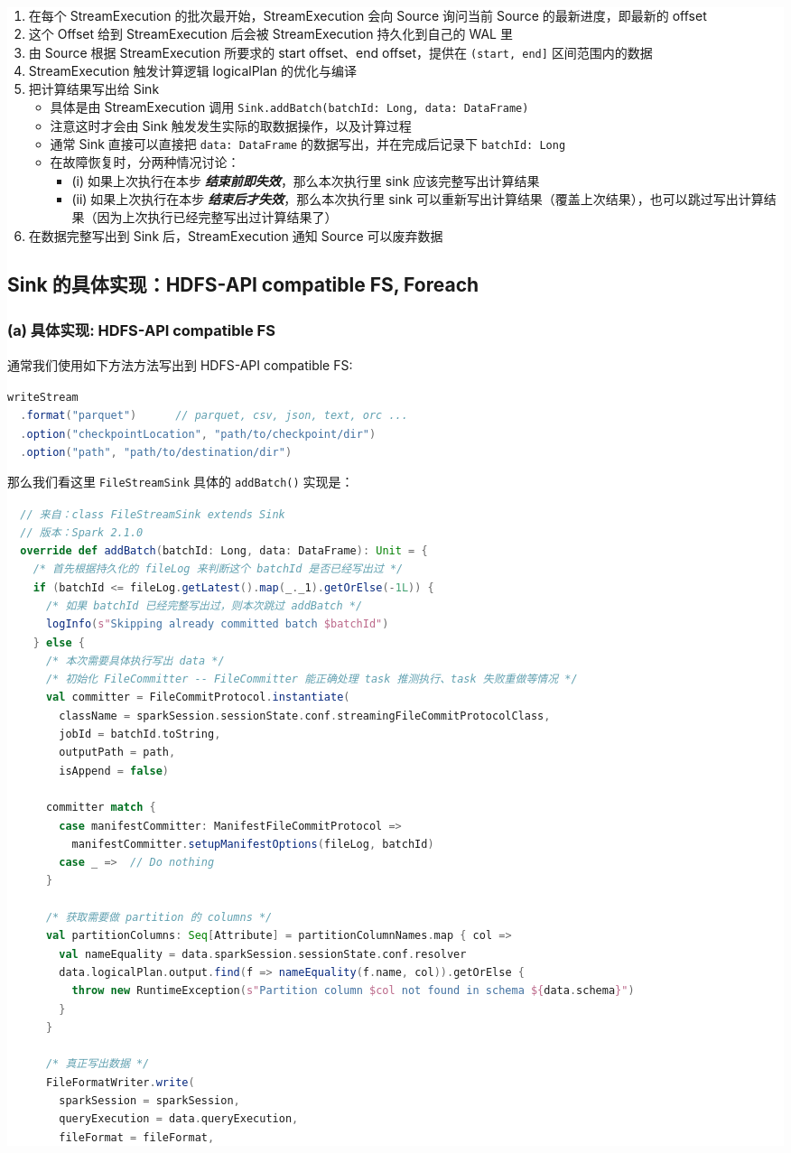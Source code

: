 
1. 在每个 StreamExecution 的批次最开始，StreamExecution 会向 Source 询问当前 Source 的最新进度，即最新的 offset
2. 这个 Offset 给到 StreamExecution 后会被 StreamExecution 持久化到自己的 WAL 里
3. 由 Source 根据 StreamExecution 所要求的 start offset、end offset，提供在 `(start, end]` 区间范围内的数据
4. StreamExecution 触发计算逻辑 logicalPlan 的优化与编译
5. 把计算结果写出给 Sink
     - 具体是由 StreamExecution 调用 `Sink.addBatch(batchId: Long, data: DataFrame)`
     - 注意这时才会由 Sink 触发发生实际的取数据操作，以及计算过程
     - 通常 Sink 直接可以直接把 `data: DataFrame` 的数据写出，并在完成后记录下 `batchId: Long`
     - 在故障恢复时，分两种情况讨论：
       - (i) 如果上次执行在本步 ***结束前即失效***，那么本次执行里 sink 应该完整写出计算结果
       - (ii) 如果上次执行在本步 ***结束后才失效***，那么本次执行里 sink 可以重新写出计算结果（覆盖上次结果），也可以跳过写出计算结果（因为上次执行已经完整写出过计算结果了）
6. 在数据完整写出到 Sink 后，StreamExecution 通知 Source 可以废弃数据

## Sink 的具体实现：HDFS-API compatible FS, Foreach

### (a) 具体实现: HDFS-API compatible FS

通常我们使用如下方法方法写出到  HDFS-API compatible FS:

```scala
writeStream
  .format("parquet")      // parquet, csv, json, text, orc ...
  .option("checkpointLocation", "path/to/checkpoint/dir")
  .option("path", "path/to/destination/dir")
```

那么我们看这里 `FileStreamSink` 具体的  `addBatch()` 实现是：

```scala
  // 来自：class FileStreamSink extends Sink
  // 版本：Spark 2.1.0
  override def addBatch(batchId: Long, data: DataFrame): Unit = {
    /* 首先根据持久化的 fileLog 来判断这个 batchId 是否已经写出过 */
    if (batchId <= fileLog.getLatest().map(_._1).getOrElse(-1L)) {
      /* 如果 batchId 已经完整写出过，则本次跳过 addBatch */
      logInfo(s"Skipping already committed batch $batchId")
    } else {
      /* 本次需要具体执行写出 data */
      /* 初始化 FileCommitter -- FileCommitter 能正确处理 task 推测执行、task 失败重做等情况 */
      val committer = FileCommitProtocol.instantiate(
        className = sparkSession.sessionState.conf.streamingFileCommitProtocolClass,
        jobId = batchId.toString,
        outputPath = path,
        isAppend = false)

      committer match {
        case manifestCommitter: ManifestFileCommitProtocol =>
          manifestCommitter.setupManifestOptions(fileLog, batchId)
        case _ =>  // Do nothing
      }

      /* 获取需要做 partition 的 columns */
      val partitionColumns: Seq[Attribute] = partitionColumnNames.map { col =>
        val nameEquality = data.sparkSession.sessionState.conf.resolver
        data.logicalPlan.output.find(f => nameEquality(f.name, col)).getOrElse {
          throw new RuntimeException(s"Partition column $col not found in schema ${data.schema}")
        }
      }

      /* 真正写出数据 */
      FileFormatWriter.write(
        sparkSession = sparkSession,
        queryExecution = data.queryExecution,
        fileFormat = fileFormat,
```